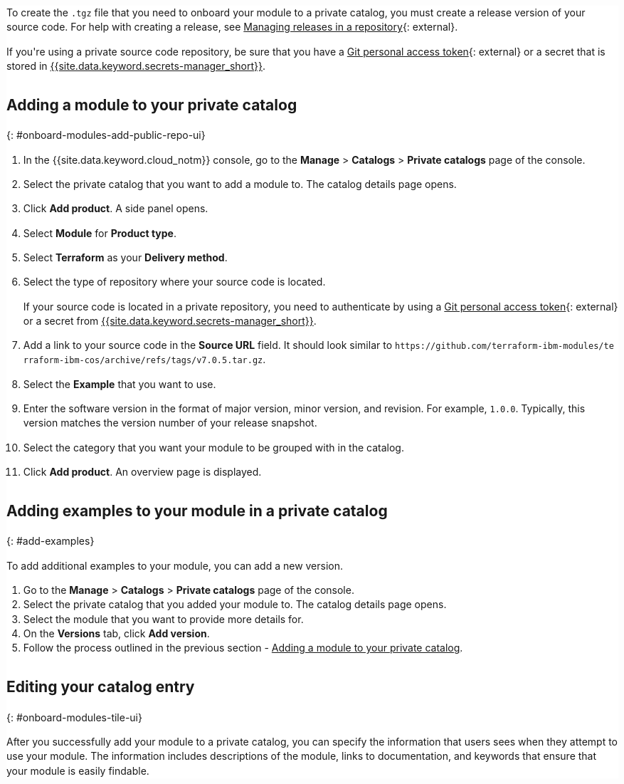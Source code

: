 To create the `.tgz` file that you need to onboard your module to a private catalog, you must create a release version of your source code. For help with creating a release, see [Managing releases in a repository](https://docs.github.com/en/repositories/releasing-projects-on-github/managing-releases-in-a-repository){: external}.

If you're using a private source code repository, be sure that you have a [Git personal access token](https://github.ibm.com/settings/tokens/new){: external} or a secret that is stored in [{{site.data.keyword.secrets-manager_short}}](/docs/secrets-manager?topic=secrets-manager-getting-started#getting-started).



## Adding a module to your private catalog
{: #onboard-modules-add-public-repo-ui}

1. In the {{site.data.keyword.cloud_notm}} console, go to the **Manage** > **Catalogs** > **Private catalogs** page of the console.
2. Select the private catalog that you want to add a module to. The catalog details page opens.
3. Click **Add product**. A side panel opens.
4. Select **Module** for **Product type**.
5. Select **Terraform** as your **Delivery method**.
6. Select the type of repository where your source code is located. 

	If your source code is located in a private repository, you need to authenticate by using a [Git personal access token](https://github.ibm.com/settings/tokens/new){: external} or a secret from [{{site.data.keyword.secrets-manager_short}}](/docs/secrets-manager?topic=secrets-manager-getting-started#getting-started).

7. Add a link to your source code in the **Source URL** field. It should look similar to `https://github.com/terraform-ibm-modules/terraform-ibm-cos/archive/refs/tags/v7.0.5.tar.gz`.
8. Select the **Example** that you want to use.
9. Enter the software version in the format of major version, minor version, and revision. For example, `1.0.0`. Typically, this version matches the version number of your release snapshot.
10. Select the category that you want your module to be grouped with in the catalog.
11. Click **Add product**. An overview page is displayed.


## Adding examples to your module in a private catalog
{: #add-examples}

To add additional examples to your module, you can add a new version.

1. Go to the **Manage** > **Catalogs** > **Private catalogs** page of the console.
2. Select the private catalog that you added your module to. The catalog details page opens.
3. Select the module that you want to provide more details for.
4. On the **Versions** tab, click **Add version**.
5. Follow the process outlined in the previous section - [Adding a module to your private catalog](#onboard-modules-add-public-repo-ui).



## Editing your catalog entry
{: #onboard-modules-tile-ui}

After you successfully add your module to a private catalog, you can specify the information that users sees when they attempt to use your module. The information includes descriptions of the module, links to documentation, and keywords that ensure that your module is easily findable.
